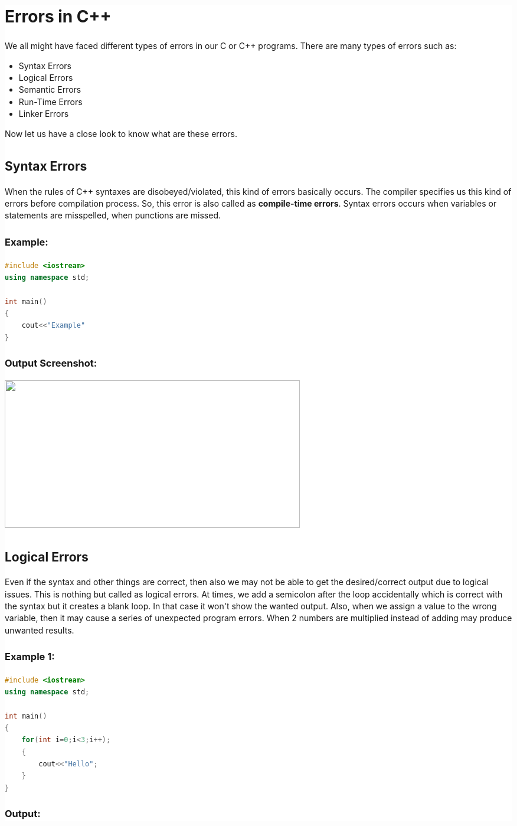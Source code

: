 # Errors in C++

We all might have faced different types of errors in our C or C++ programs. There are many types of errors such as:
- Syntax Errors
- Logical Errors
- Semantic Errors
- Run-Time Errors
- Linker Errors

Now let us have a close look to know what are these errors.

## Syntax Errors

When the rules of C++ syntaxes are disobeyed/violated, this kind of errors basically occurs. The compiler specifies us this kind of errors before compilation process. So, this error is also called as **compile-time errors**.
Syntax errors occurs when variables or statements are misspelled, when punctions are missed.

### Example:

```Cpp
#include <iostream>
using namespace std;

int main()
{
    cout<<"Example"
}

```
### Output Screenshot:

<img src = "https://user-images.githubusercontent.com/76544476/136778987-b64e6c94-9941-4c15-8749-68a5bbbec00e.png" width="500" height="250">

## Logical Errors

Even if the syntax and other things are correct, then also we may not be able to get the desired/correct output due to logical issues. This is nothing but called as logical errors. At times, we add a semicolon after the loop accidentally which is correct with the syntax but it creates a blank loop. In that case it won't show the wanted output.
Also, when we assign a value to the wrong variable, then it may cause a series of unexpected program errors. When 2 numbers are multiplied instead of adding may produce unwanted 
results.

### Example 1:

```Cpp
#include <iostream>
using namespace std;

int main()
{
    for(int i=0;i<3;i++);
    {
        cout<<"Hello";
    }
}

```
### Output:
